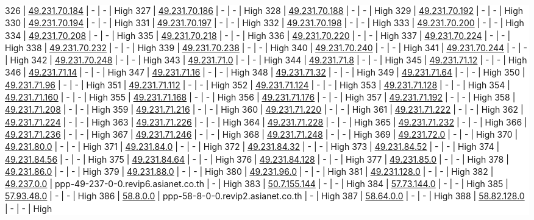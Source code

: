 326 | [49.231.70.184](https://vuldb.com/?ip.49.231.70.184) | - | - | High
327 | [49.231.70.186](https://vuldb.com/?ip.49.231.70.186) | - | - | High
328 | [49.231.70.188](https://vuldb.com/?ip.49.231.70.188) | - | - | High
329 | [49.231.70.192](https://vuldb.com/?ip.49.231.70.192) | - | - | High
330 | [49.231.70.194](https://vuldb.com/?ip.49.231.70.194) | - | - | High
331 | [49.231.70.197](https://vuldb.com/?ip.49.231.70.197) | - | - | High
332 | [49.231.70.198](https://vuldb.com/?ip.49.231.70.198) | - | - | High
333 | [49.231.70.200](https://vuldb.com/?ip.49.231.70.200) | - | - | High
334 | [49.231.70.208](https://vuldb.com/?ip.49.231.70.208) | - | - | High
335 | [49.231.70.218](https://vuldb.com/?ip.49.231.70.218) | - | - | High
336 | [49.231.70.220](https://vuldb.com/?ip.49.231.70.220) | - | - | High
337 | [49.231.70.224](https://vuldb.com/?ip.49.231.70.224) | - | - | High
338 | [49.231.70.232](https://vuldb.com/?ip.49.231.70.232) | - | - | High
339 | [49.231.70.238](https://vuldb.com/?ip.49.231.70.238) | - | - | High
340 | [49.231.70.240](https://vuldb.com/?ip.49.231.70.240) | - | - | High
341 | [49.231.70.244](https://vuldb.com/?ip.49.231.70.244) | - | - | High
342 | [49.231.70.248](https://vuldb.com/?ip.49.231.70.248) | - | - | High
343 | [49.231.71.0](https://vuldb.com/?ip.49.231.71.0) | - | - | High
344 | [49.231.71.8](https://vuldb.com/?ip.49.231.71.8) | - | - | High
345 | [49.231.71.12](https://vuldb.com/?ip.49.231.71.12) | - | - | High
346 | [49.231.71.14](https://vuldb.com/?ip.49.231.71.14) | - | - | High
347 | [49.231.71.16](https://vuldb.com/?ip.49.231.71.16) | - | - | High
348 | [49.231.71.32](https://vuldb.com/?ip.49.231.71.32) | - | - | High
349 | [49.231.71.64](https://vuldb.com/?ip.49.231.71.64) | - | - | High
350 | [49.231.71.96](https://vuldb.com/?ip.49.231.71.96) | - | - | High
351 | [49.231.71.112](https://vuldb.com/?ip.49.231.71.112) | - | - | High
352 | [49.231.71.124](https://vuldb.com/?ip.49.231.71.124) | - | - | High
353 | [49.231.71.128](https://vuldb.com/?ip.49.231.71.128) | - | - | High
354 | [49.231.71.160](https://vuldb.com/?ip.49.231.71.160) | - | - | High
355 | [49.231.71.168](https://vuldb.com/?ip.49.231.71.168) | - | - | High
356 | [49.231.71.176](https://vuldb.com/?ip.49.231.71.176) | - | - | High
357 | [49.231.71.192](https://vuldb.com/?ip.49.231.71.192) | - | - | High
358 | [49.231.71.208](https://vuldb.com/?ip.49.231.71.208) | - | - | High
359 | [49.231.71.216](https://vuldb.com/?ip.49.231.71.216) | - | - | High
360 | [49.231.71.220](https://vuldb.com/?ip.49.231.71.220) | - | - | High
361 | [49.231.71.222](https://vuldb.com/?ip.49.231.71.222) | - | - | High
362 | [49.231.71.224](https://vuldb.com/?ip.49.231.71.224) | - | - | High
363 | [49.231.71.226](https://vuldb.com/?ip.49.231.71.226) | - | - | High
364 | [49.231.71.228](https://vuldb.com/?ip.49.231.71.228) | - | - | High
365 | [49.231.71.232](https://vuldb.com/?ip.49.231.71.232) | - | - | High
366 | [49.231.71.236](https://vuldb.com/?ip.49.231.71.236) | - | - | High
367 | [49.231.71.246](https://vuldb.com/?ip.49.231.71.246) | - | - | High
368 | [49.231.71.248](https://vuldb.com/?ip.49.231.71.248) | - | - | High
369 | [49.231.72.0](https://vuldb.com/?ip.49.231.72.0) | - | - | High
370 | [49.231.80.0](https://vuldb.com/?ip.49.231.80.0) | - | - | High
371 | [49.231.84.0](https://vuldb.com/?ip.49.231.84.0) | - | - | High
372 | [49.231.84.32](https://vuldb.com/?ip.49.231.84.32) | - | - | High
373 | [49.231.84.52](https://vuldb.com/?ip.49.231.84.52) | - | - | High
374 | [49.231.84.56](https://vuldb.com/?ip.49.231.84.56) | - | - | High
375 | [49.231.84.64](https://vuldb.com/?ip.49.231.84.64) | - | - | High
376 | [49.231.84.128](https://vuldb.com/?ip.49.231.84.128) | - | - | High
377 | [49.231.85.0](https://vuldb.com/?ip.49.231.85.0) | - | - | High
378 | [49.231.86.0](https://vuldb.com/?ip.49.231.86.0) | - | - | High
379 | [49.231.88.0](https://vuldb.com/?ip.49.231.88.0) | - | - | High
380 | [49.231.96.0](https://vuldb.com/?ip.49.231.96.0) | - | - | High
381 | [49.231.128.0](https://vuldb.com/?ip.49.231.128.0) | - | - | High
382 | [49.237.0.0](https://vuldb.com/?ip.49.237.0.0) | ppp-49-237-0-0.revip6.asianet.co.th | - | High
383 | [50.7.155.144](https://vuldb.com/?ip.50.7.155.144) | - | - | High
384 | [57.73.144.0](https://vuldb.com/?ip.57.73.144.0) | - | - | High
385 | [57.93.48.0](https://vuldb.com/?ip.57.93.48.0) | - | - | High
386 | [58.8.0.0](https://vuldb.com/?ip.58.8.0.0) | ppp-58-8-0-0.revip2.asianet.co.th | - | High
387 | [58.64.0.0](https://vuldb.com/?ip.58.64.0.0) | - | - | High
388 | [58.82.128.0](https://vuldb.com/?ip.58.82.128.0) | - | - | High